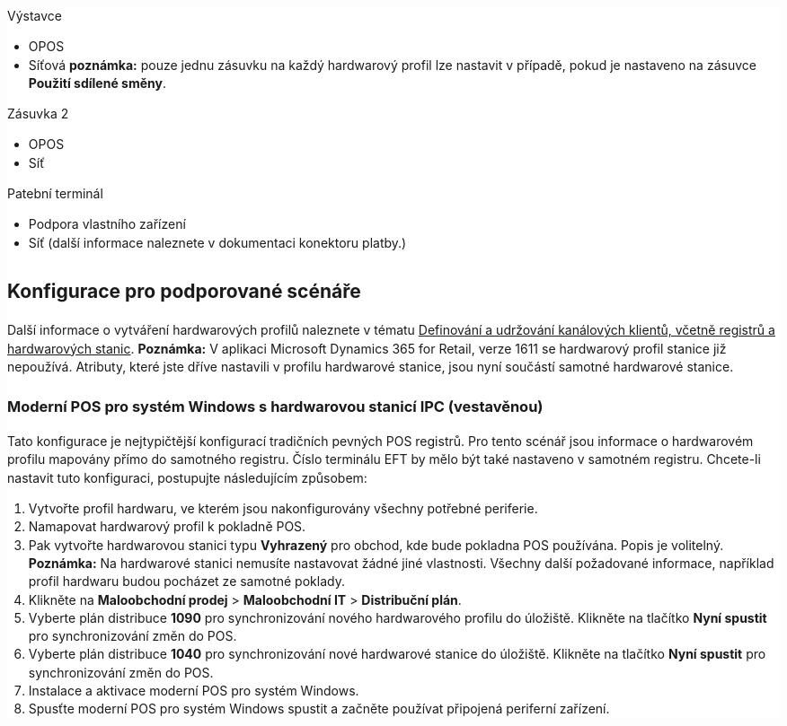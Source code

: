 <tr class="odd">
<td>Výstavce</td>
<td><ul>
<li>OPOS</li>
<li>Síťová <strong>poznámka:</strong> pouze jednu zásuvku na každý hardwarový profil lze nastavit v případě, pokud je nastaveno na zásuvce <strong>Použití sdílené směny</strong>.</li>
</ul></td>
</tr>
<tr class="even">
<td>Zásuvka 2</td>
<td><ul>
<li>OPOS</li>
<li>Síť</li>
</ul></td>
</tr>
<tr class="odd">
<td>Patební terminál </td>
<td><ul>
<li>Podpora vlastního zařízení</li>
<li>Síť (další informace naleznete v dokumentaci konektoru platby.)</li>
</ul></td>
</tr>
</tbody>
</table>

## <a name="configuration-for-supported-scenarios"></a>Konfigurace pro podporované scénáře
Další informace o vytváření hardwarových profilů naleznete v tématu [Definování a udržování kanálových klientů, včetně registrů a hardwarových stanic](define-maintain-channel-clients-registers-hw-stations.md). **Poznámka:** V aplikaci Microsoft Dynamics 365 for Retail, verze 1611 se hardwarový profil stanice již nepoužívá. Atributy, které jste dříve nastavili v profilu hardwarové stanice, jsou nyní součástí samotné hardwarové stanice.

### <a name="modern-pos-for-windows-with-an-ipc-built-in-hardware-station"></a>Moderní POS pro systém Windows s hardwarovou stanicí IPC (vestavěnou)

Tato konfigurace je nejtypičtější konfigurací tradičních pevných POS registrů. Pro tento scénář jsou informace o hardwarovém profilu mapovány přímo do samotného registru. Číslo terminálu EFT by mělo být také nastaveno v samotném registru. Chcete-li nastavit tuto konfiguraci, postupujte následujícím způsobem:

1.  Vytvořte profil hardwaru, ve kterém jsou nakonfigurovány všechny potřebné periferie.
2.  Namapovat hardwarový profil k pokladně POS.
3.  Pak vytvořte hardwarovou stanici typu **Vyhrazený** pro obchod, kde bude pokladna POS používána. Popis je volitelný. **Poznámka:** Na hardwarové stanici nemusíte nastavovat žádné jiné vlastnosti. Všechny další požadované informace, například profil hardwaru budou pocházet ze samotné poklady.
4.  Klikněte na **Maloobchodní prodej** &gt; **Maloobchodní IT** &gt; **Distribuční plán**.
5.  Vyberte plán distribuce **1090** pro synchronizování nového hardwarového profilu do úložiště. Klikněte na tlačítko **Nyní spustit** pro synchronizování změn do POS.
6.  Vyberte plán distribuce **1040** pro synchronizování nové hardwarové stanice do úložiště. Klikněte na tlačítko **Nyní spustit** pro synchronizování změn do POS.
7.  Instalace a aktivace moderní POS pro systém Windows.
8.  Spusťte moderní POS pro systém Windows spustit a začněte používat připojená periferní zařízení.
